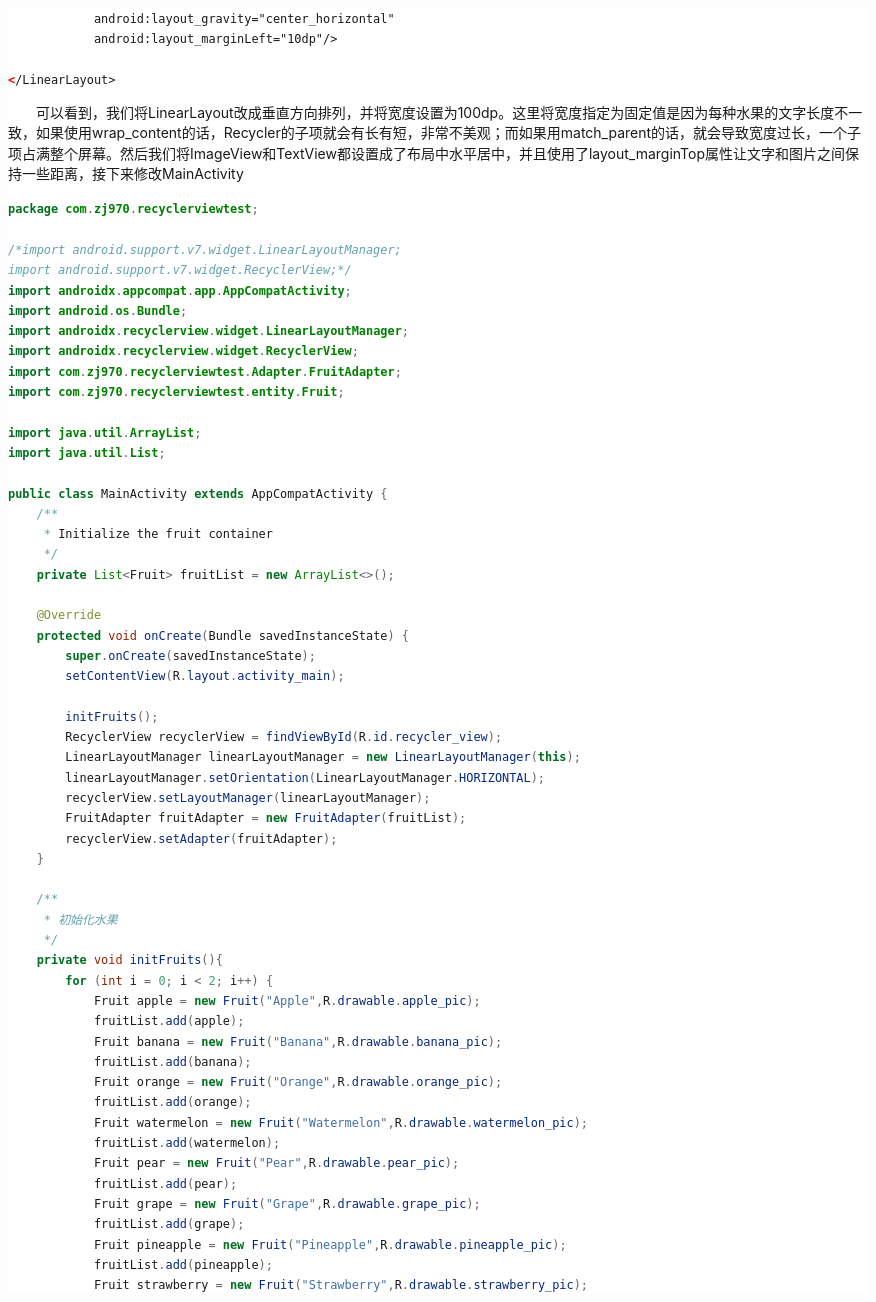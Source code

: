 ```xml
            android:layout_gravity="center_horizontal"
            android:layout_marginLeft="10dp"/>

</LinearLayout>
```
&emsp;&emsp;可以看到，我们将LinearLayout改成垂直方向排列，并将宽度设置为100dp。这里将宽度指定为固定值是因为每种水果的文字长度不一致，如果使用wrap_content的话，Recycler的子项就会有长有短，非常不美观；而如果用match_parent的话，就会导致宽度过长，一个子项占满整个屏幕。然后我们将ImageView和TextView都设置成了布局中水平居中，并且使用了layout_marginTop属性让文字和图片之间保持一些距离，接下来修改MainActivity

```java
package com.zj970.recyclerviewtest;

/*import android.support.v7.widget.LinearLayoutManager;
import android.support.v7.widget.RecyclerView;*/
import androidx.appcompat.app.AppCompatActivity;
import android.os.Bundle;
import androidx.recyclerview.widget.LinearLayoutManager;
import androidx.recyclerview.widget.RecyclerView;
import com.zj970.recyclerviewtest.Adapter.FruitAdapter;
import com.zj970.recyclerviewtest.entity.Fruit;

import java.util.ArrayList;
import java.util.List;

public class MainActivity extends AppCompatActivity {
    /**
     * Initialize the fruit container
     */
    private List<Fruit> fruitList = new ArrayList<>();

    @Override
    protected void onCreate(Bundle savedInstanceState) {
        super.onCreate(savedInstanceState);
        setContentView(R.layout.activity_main);

        initFruits();
        RecyclerView recyclerView = findViewById(R.id.recycler_view);
        LinearLayoutManager linearLayoutManager = new LinearLayoutManager(this);
        linearLayoutManager.setOrientation(LinearLayoutManager.HORIZONTAL);
        recyclerView.setLayoutManager(linearLayoutManager);
        FruitAdapter fruitAdapter = new FruitAdapter(fruitList);
        recyclerView.setAdapter(fruitAdapter);
    }

    /**
     * 初始化水果
     */
    private void initFruits(){
        for (int i = 0; i < 2; i++) {
            Fruit apple = new Fruit("Apple",R.drawable.apple_pic);
            fruitList.add(apple);
            Fruit banana = new Fruit("Banana",R.drawable.banana_pic);
            fruitList.add(banana);
            Fruit orange = new Fruit("Orange",R.drawable.orange_pic);
            fruitList.add(orange);
            Fruit watermelon = new Fruit("Watermelon",R.drawable.watermelon_pic);
            fruitList.add(watermelon);
            Fruit pear = new Fruit("Pear",R.drawable.pear_pic);
            fruitList.add(pear);
            Fruit grape = new Fruit("Grape",R.drawable.grape_pic);
            fruitList.add(grape);
            Fruit pineapple = new Fruit("Pineapple",R.drawable.pineapple_pic);
            fruitList.add(pineapple);
            Fruit strawberry = new Fruit("Strawberry",R.drawable.strawberry_pic);
```